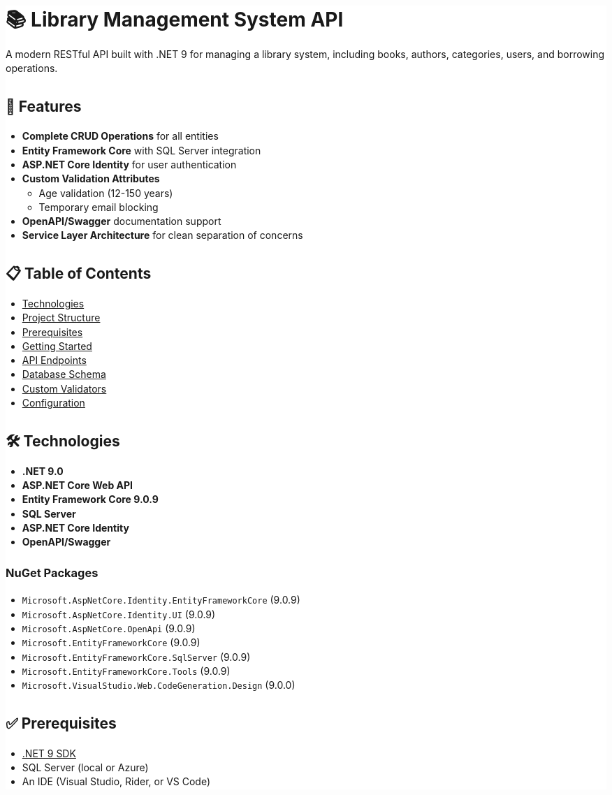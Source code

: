 # 📚 Library Management System API

A modern RESTful API built with .NET 9 for managing a library system, including books, authors, categories, users, and borrowing operations.

## 🚀 Features

- **Complete CRUD Operations** for all entities
- **Entity Framework Core** with SQL Server integration
- **ASP.NET Core Identity** for user authentication
- **Custom Validation Attributes**
  - Age validation (12-150 years)
  - Temporary email blocking
- **OpenAPI/Swagger** documentation support
- **Service Layer Architecture** for clean separation of concerns

## 📋 Table of Contents

- [Technologies](#technologies)
- [Project Structure](#project-structure)
- [Prerequisites](#prerequisites)
- [Getting Started](#getting-started)
- [API Endpoints](#api-endpoints)
- [Database Schema](#database-schema)
- [Custom Validators](#custom-validators)
- [Configuration](#configuration)

## 🛠 Technologies

- **.NET 9.0**
- **ASP.NET Core Web API**
- **Entity Framework Core 9.0.9**
- **SQL Server**
- **ASP.NET Core Identity**
- **OpenAPI/Swagger**

### NuGet Packages

- `Microsoft.AspNetCore.Identity.EntityFrameworkCore` (9.0.9)
- `Microsoft.AspNetCore.Identity.UI` (9.0.9)
- `Microsoft.AspNetCore.OpenApi` (9.0.9)
- `Microsoft.EntityFrameworkCore` (9.0.9)
- `Microsoft.EntityFrameworkCore.SqlServer` (9.0.9)
- `Microsoft.EntityFrameworkCore.Tools` (9.0.9)
- `Microsoft.VisualStudio.Web.CodeGeneration.Design` (9.0.0)

## ✅ Prerequisites

- [.NET 9 SDK](https://dotnet.microsoft.com/download/dotnet/9.0)
- SQL Server (local or Azure)
- An IDE (Visual Studio, Rider, or VS Code)
